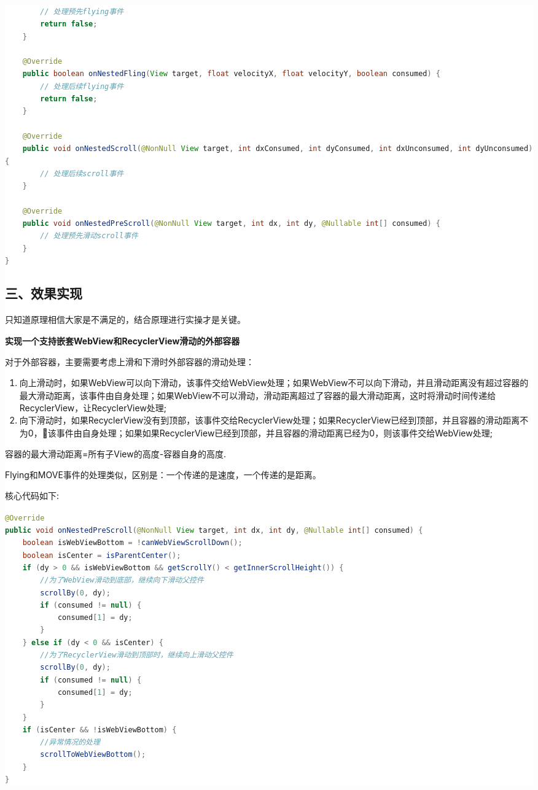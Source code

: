 ```java
        // 处理预先flying事件
        return false;
    }

    @Override
    public boolean onNestedFling(View target, float velocityX, float velocityY, boolean consumed) {
        // 处理后续flying事件
        return false;
    }

    @Override
    public void onNestedScroll(@NonNull View target, int dxConsumed, int dyConsumed, int dxUnconsumed, int dyUnconsumed) {
        // 处理后续scroll事件
    }

    @Override
    public void onNestedPreScroll(@NonNull View target, int dx, int dy, @Nullable int[] consumed) {
        // 处理预先滑动scroll事件
    }
}
```

## 三、效果实现 ##

只知道原理相信大家是不满足的，结合原理进行实操才是关键。

**实现一个支持嵌套WebView和RecyclerView滑动的外部容器**

对于外部容器，主要需要考虑上滑和下滑时外部容器的滑动处理：

1. 向上滑动时，如果WebView可以向下滑动，该事件交给WebView处理；如果WebView不可以向下滑动，并且滑动距离没有超过容器的最大滑动距离，该事件由自身处理；如果WebView不可以滑动，滑动距离超过了容器的最大滑动距离，这时将滑动时间传递给RecyclerView，让RecyclerView处理;
2. 向下滑动时，如果RecyclerView没有到顶部，该事件交给RecyclerView处理；如果RecyclerView已经到顶部，并且容器的滑动距离不为0，该事件由自身处理；如果如果RecyclerView已经到顶部，并且容器的滑动距离已经为0，则该事件交给WebView处理;

容器的最大滑动距离=所有子View的高度-容器自身的高度.

Flying和MOVE事件的处理类似，区别是：一个传递的是速度，一个传递的是距离。

核心代码如下:
```java
@Override
public void onNestedPreScroll(@NonNull View target, int dx, int dy, @Nullable int[] consumed) {
    boolean isWebViewBottom = !canWebViewScrollDown();
    boolean isCenter = isParentCenter();
    if (dy > 0 && isWebViewBottom && getScrollY() < getInnerScrollHeight()) {
        //为了WebView滑动到底部，继续向下滑动父控件
        scrollBy(0, dy);
        if (consumed != null) {
            consumed[1] = dy;
        }
    } else if (dy < 0 && isCenter) {
        //为了RecyclerView滑动到顶部时，继续向上滑动父控件
        scrollBy(0, dy);
        if (consumed != null) {
            consumed[1] = dy;
        }
    }
    if (isCenter && !isWebViewBottom) {
        //异常情况的处理
        scrollToWebViewBottom();
    }
}


```